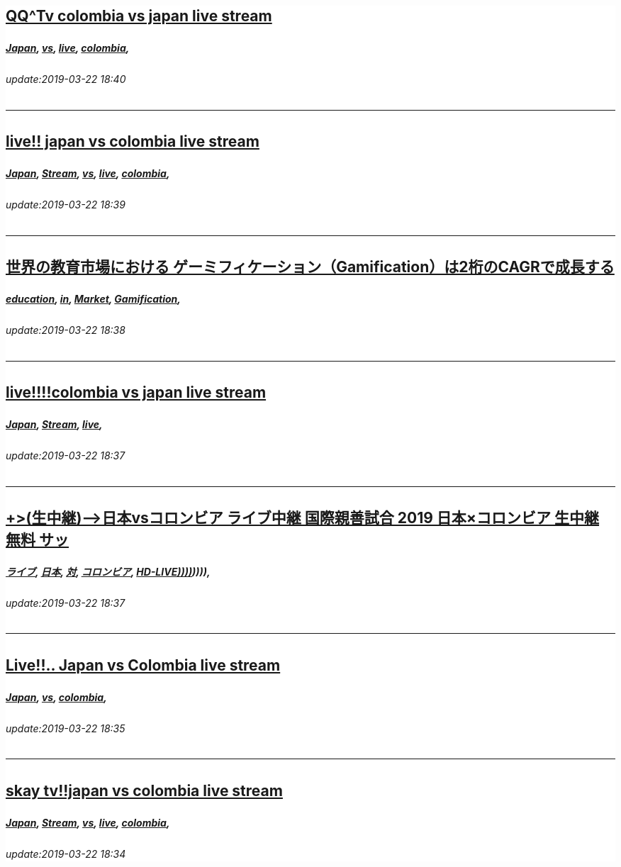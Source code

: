## [QQ^Tv colombia vs japan live stream](https://qiita.com/tvten3/items/b978e77e03b6a93248f3)
##### [Japan](https://qiita.com/tags/Japan), [vs](https://qiita.com/tags/vs), [live](https://qiita.com/tags/live), [colombia](https://qiita.com/tags/colombia), 
###### update:2019-03-22 18:40
---
## [live!! japan vs colombia live stream](https://qiita.com/grace_ggl/items/e7fb4dd1e1a3e651abf6)
##### [Japan](https://qiita.com/tags/Japan), [Stream](https://qiita.com/tags/Stream), [vs](https://qiita.com/tags/vs), [live](https://qiita.com/tags/live), [colombia](https://qiita.com/tags/colombia), 
###### update:2019-03-22 18:39
---
## [世界の教育市場における ゲーミフィケーション（Gamification）は2桁のCAGRで成長する](https://qiita.com/robsontolson/items/3c54f37032ecf955920e)
##### [education](https://qiita.com/tags/education), [in](https://qiita.com/tags/in), [Market](https://qiita.com/tags/Market), [Gamification](https://qiita.com/tags/Gamification), 
###### update:2019-03-22 18:38
---
## [live!!!!colombia vs japan live stream](https://qiita.com/sporting/items/5ba121c5682b96ca5e55)
##### [Japan](https://qiita.com/tags/Japan), [Stream](https://qiita.com/tags/Stream), [live](https://qiita.com/tags/live), 
###### update:2019-03-22 18:37
---
## [+>(生中継)-->日本vsコロンビア ライブ中継 国際親善試合 2019 日本×コロンビア 生中継 無料 サッ](https://qiita.com/Milom/items/cdbd8a8c435a5b3c144f)
##### [ライブ](https://qiita.com/tags/ライブ), [日本](https://qiita.com/tags/日本), [対](https://qiita.com/tags/対), [コロンビア](https://qiita.com/tags/コロンビア), [HD-LIVE))))](https://qiita.com/tags/HD-LIVE))))), 
###### update:2019-03-22 18:37
---
## [Live!!.. Japan vs Colombia live stream](https://qiita.com/hiphoptv24/items/94b6bc718f0d93369435)
##### [Japan](https://qiita.com/tags/Japan), [vs](https://qiita.com/tags/vs), [colombia](https://qiita.com/tags/colombia), 
###### update:2019-03-22 18:35
---
## [skay tv!!japan vs colombia live stream](https://qiita.com/labonuyuy/items/cc623854d9b134aa2d82)
##### [Japan](https://qiita.com/tags/Japan), [Stream](https://qiita.com/tags/Stream), [vs](https://qiita.com/tags/vs), [live](https://qiita.com/tags/live), [colombia](https://qiita.com/tags/colombia), 
###### update:2019-03-22 18:34